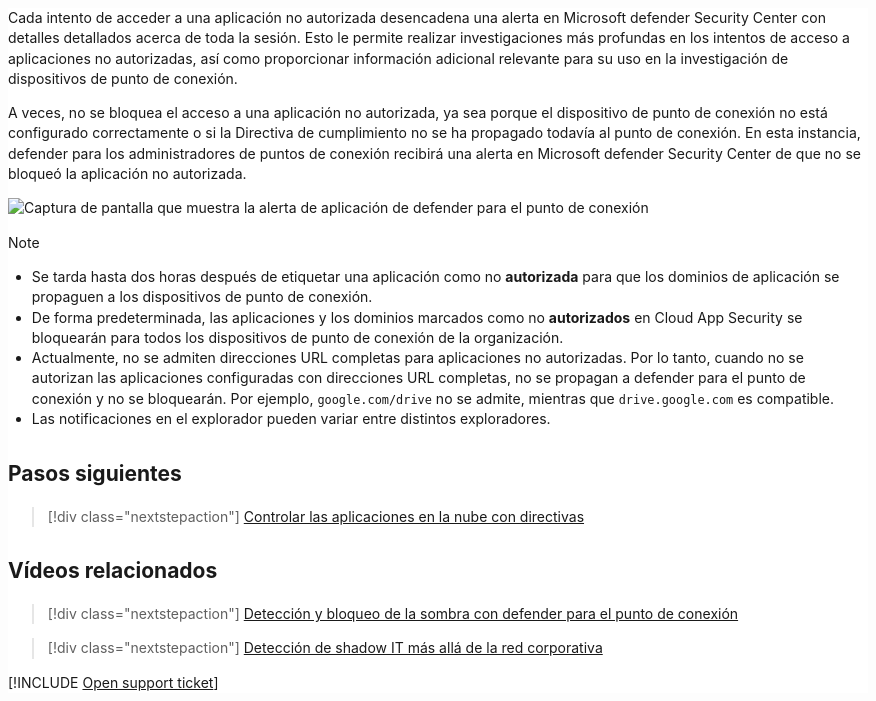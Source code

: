 Cada intento de acceder a una aplicación no autorizada desencadena una alerta en Microsoft defender Security Center con detalles detallados acerca de toda la sesión. Esto le permite realizar investigaciones más profundas en los intentos de acceso a aplicaciones no autorizadas, así como proporcionar información adicional relevante para su uso en la investigación de dispositivos de punto de conexión.

A veces, no se bloquea el acceso a una aplicación no autorizada, ya sea porque el dispositivo de punto de conexión no está configurado correctamente o si la Directiva de cumplimiento no se ha propagado todavía al punto de conexión. En esta instancia, defender para los administradores de puntos de conexión recibirá una alerta en Microsoft defender Security Center de que no se bloqueó la aplicación no autorizada.

![Captura de pantalla que muestra la alerta de aplicación de defender para el punto de conexión](media/defender-atp-unsanctioned-app-alert.png)

> [!NOTE]
>
> - Se tarda hasta dos horas después de etiquetar una aplicación como no **autorizada** para que los dominios de aplicación se propaguen a los dispositivos de punto de conexión.
> - De forma predeterminada, las aplicaciones y los dominios marcados como no **autorizados** en Cloud App Security se bloquearán para todos los dispositivos de punto de conexión de la organización.
> - Actualmente, no se admiten direcciones URL completas para aplicaciones no autorizadas. Por lo tanto, cuando no se autorizan las aplicaciones configuradas con direcciones URL completas, no se propagan a defender para el punto de conexión y no se bloquearán. Por ejemplo, `google.com/drive` no se admite, mientras que `drive.google.com` es compatible.
> - Las notificaciones en el explorador pueden variar entre distintos exploradores.

## <a name="next-steps"></a>Pasos siguientes

> [!div class="nextstepaction"]
> [Controlar las aplicaciones en la nube con directivas](control-cloud-apps-with-policies.md)

## <a name="related-videos"></a>Vídeos relacionados

> [!div class="nextstepaction"]
> [Detección y bloqueo de la sombra con defender para el punto de conexión](https://www.youtube.com/watch?v=MsHkTOoqSQo)

> [!div class="nextstepaction"]
> [Detección de shadow IT más allá de la red corporativa](https://www.youtube.com/watch?v=f8hbvbY1Hnc)

[!INCLUDE [Open support ticket](includes/support.md)]
